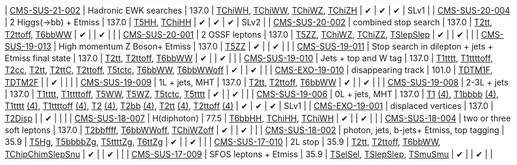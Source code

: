 | [CMS-SUS-21-002](http://cms-results.web.cern.ch/cms-results/public-results/publications/SUS-21-002/)<a name="CMS-SUS-21-002"></a> | Hadronic EWK searches | 137.0 | [TChiWH](SmsDictionary230#TChiWH), [TChiWW](SmsDictionary230#TChiWW), [TChiWZ](SmsDictionary230#TChiWZ), [TChiZH](SmsDictionary230#TChiZH) | &#10004; | &#10004; | &#10004; | SLv1 |
| [CMS-SUS-20-004](http://cms-results.web.cern.ch/cms-results/public-results/publications/SUS-20-004/)<a name="CMS-SUS-20-004"></a> | 2 Higgs(->bb) + Etmiss | 137.0 | [T5HH](SmsDictionary230#T5HH), [TChiHH](SmsDictionary230#TChiHH) | &#10004; | &#10004; | &#10004; | SLv2 |
| [CMS-SUS-20-002](http://cms-results.web.cern.ch/cms-results/public-results/publications/SUS-20-002/index.html)<a name="CMS-SUS-20-002"></a> | combined stop search | 137.0 | [T2tt](SmsDictionary230#T2tt), [T2ttoff](SmsDictionary230#T2ttoff), [T6bbWW](SmsDictionary230#T6bbWW) | &#10004; |  | &#10004; |  |
| [CMS-SUS-20-001](http://cms-results.web.cern.ch/cms-results/public-results/publications/SUS-20-001/index.html)<a name="CMS-SUS-20-001"></a> | 2 OSSF leptons | 137.0 | [T5ZZ](SmsDictionary230#T5ZZ), [TChiWZ](SmsDictionary230#TChiWZ), [TChiZZ](SmsDictionary230#TChiZZ), [TSlepSlep](SmsDictionary230#TSlepSlep) | &#10004; |  | &#10004; |  |
| [CMS-SUS-19-013](http://cms-results.web.cern.ch/cms-results/public-results/publications/SUS-19-013/index.html)<a name="CMS-SUS-19-013"></a> | High momentum Z Boson+ Etmiss | 137.0 | [T5ZZ](SmsDictionary230#T5ZZ) | &#10004; |  | &#10004; |  |
| [CMS-SUS-19-011](http://cms-results.web.cern.ch/cms-results/public-results/publications/SUS-19-011/index.html)<a name="CMS-SUS-19-011"></a> | Stop search in dilepton + jets + Etmiss final state | 137.0 | [T2tt](SmsDictionary230#T2tt), [T2ttoff](SmsDictionary230#T2ttoff), [T6bbWW](SmsDictionary230#T6bbWW) | &#10004; |  | &#10004; |  |
| [CMS-SUS-19-010](http://cms-results.web.cern.ch/cms-results/public-results/publications/SUS-19-010/index.html)<a name="CMS-SUS-19-010"></a> | Jets + top and W tag | 137.0 | [T1tttt](SmsDictionary230#T1tttt), [T1ttttoff](SmsDictionary230#T1ttttoff), [T2cc](SmsDictionary230#T2cc), [T2tt](SmsDictionary230#T2tt), [T2ttC](SmsDictionary230#T2ttC), [T2ttoff](SmsDictionary230#T2ttoff), [T5tctc](SmsDictionary230#T5tctc), [T6bbWW](SmsDictionary230#T6bbWW), [T6bbWWoff](SmsDictionary230#T6bbWWoff) | &#10004; |  | &#10004; |  |
| [CMS-EXO-19-010](http://cms-results.web.cern.ch/cms-results/public-results/publications/EXO-19-010/)<a name="CMS-EXO-19-010"></a> | disappearing track | 101.0 | [TDTM1F](SmsDictionary230#TDTM1F), [TDTM2F](SmsDictionary230#TDTM2F) |  | &#10004; |  |  |
| [CMS-SUS-19-009](http://cms-results.web.cern.ch/cms-results/public-results/publications/SUS-19-009/index.html)<a name="CMS-SUS-19-009"></a> | 1L + jets, MHT | 137.0 | [T2tt](SmsDictionary230#T2tt), [T2ttoff](SmsDictionary230#T2ttoff), [T6bbWW](SmsDictionary230#T6bbWW) | &#10004; |  | &#10004; |  |
| [CMS-SUS-19-008](http://cms-results.web.cern.ch/cms-results/public-results/publications/SUS-19-008/index.html)<a name="CMS-SUS-19-008"></a> | 2-3L + jets | 137.0 | [T1tttt](SmsDictionary230#T1tttt), [T1ttttoff](SmsDictionary230#T1ttttoff), [T5WW](SmsDictionary230#T5WW), [T5WZ](SmsDictionary230#T5WZ), [T5tctc](SmsDictionary230#T5tctc), [T5tttt](SmsDictionary230#T5tttt) | &#10004; |  | &#10004; |  |
| [CMS-SUS-19-006](http://cms-results.web.cern.ch/cms-results/public-results/publications/SUS-19-006/index.html)<a name="CMS-SUS-19-006"></a> | 0L + jets, MHT | 137.0 | [T1](SmsDictionary230#T1) [(4)](#A4), [T1bbbb](SmsDictionary230#T1bbbb) [(4)](#A4), [T1tttt](SmsDictionary230#T1tttt) [(4)](#A4), [T1ttttoff](SmsDictionary230#T1ttttoff) [(4)](#A4), [T2](SmsDictionary230#T2) [(4)](#A4), [T2bb](SmsDictionary230#T2bb) [(4)](#A4), [T2tt](SmsDictionary230#T2tt) [(4)](#A4), [T2ttoff](SmsDictionary230#T2ttoff) [(4)](#A4) | &#10004; | &#10004; | &#10004; | SLv1 |
| [CMS-EXO-19-001](http://cms-results.web.cern.ch/cms-results/public-results/publications/EXO-19-001/index.html)<a name="CMS-EXO-19-001"></a> | displaced vertices | 137.0 | [T2Disp](SmsDictionary230#T2Disp) |  | &#10004; |  |  |
| [CMS-SUS-18-007](http://cms-results.web.cern.ch/cms-results/public-results/publications/SUS-18-007/index.html)<a name="CMS-SUS-18-007"></a> | H(diphoton) | 77.5 | [T6bbHH](SmsDictionary230#T6bbHH), [TChiHH](SmsDictionary230#TChiHH), [TChiWH](SmsDictionary230#TChiWH) | &#10004; |  | &#10004; |  |
| [CMS-SUS-18-004](http://cms-results.web.cern.ch/cms-results/public-results/publications/SUS-18-004/index.html)<a name="CMS-SUS-18-004"></a> | two or three soft leptons | 137.0 | [T2bbffff](SmsDictionary230#T2bbffff), [T6bbWWoff](SmsDictionary230#T6bbWWoff), [TChiWZoff](SmsDictionary230#TChiWZoff) | &#10004; |  | &#10004; |  |
| [CMS-SUS-18-002](https://cms-results.web.cern.ch/cms-results/public-results/publications/SUS-18-002/)<a name="CMS-SUS-18-002"></a> | photon, jets, b-jets+ Etmiss, top tagging | 35.9 | [T5Hg](SmsDictionary230#T5Hg), [T5bbbbZg](SmsDictionary230#T5bbbbZg), [T5ttttZg](SmsDictionary230#T5ttttZg), [T6ttZg](SmsDictionary230#T6ttZg) | &#10004; |  | &#10004; |  |
| [CMS-SUS-17-010](http://cms-results.web.cern.ch/cms-results/public-results/publications/SUS-17-010)<a name="CMS-SUS-17-010"></a> | 2L stop | 35.9 | [T2tt](SmsDictionary230#T2tt), [T2ttoff](SmsDictionary230#T2ttoff), [T6bbWW](SmsDictionary230#T6bbWW), [TChipChimSlepSnu](SmsDictionary230#TChipChimSlepSnu) | &#10004; |  | &#10004; |  |
| [CMS-SUS-17-009](https://cms-results.web.cern.ch/cms-results/public-results/publications/SUS-17-009/)<a name="CMS-SUS-17-009"></a> | SFOS leptons + Etmiss | 35.9 | [TSelSel](SmsDictionary230#TSelSel), [TSlepSlep](SmsDictionary230#TSlepSlep), [TSmuSmu](SmsDictionary230#TSmuSmu) | &#10004; |  | &#10004; |  |
